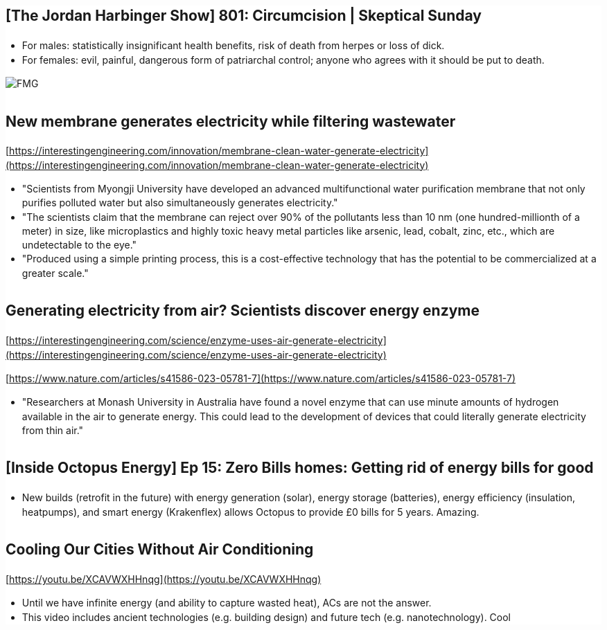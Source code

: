## [The Jordan Harbinger Show] 801: Circumcision | Skeptical Sunday

- For males: statistically insignificant health benefits, risk of death from herpes or loss of dick.
- For females: evil, painful, dangerous form of patriarchal control; anyone who agrees with it should be put to death.

![FMG](/images/sections/consumption-and-media/week9-8.png)

## New membrane generates electricity while filtering wastewater

[https://interestingengineering.com/innovation/membrane-clean-water-generate-electricity](https://interestingengineering.com/innovation/membrane-clean-water-generate-electricity)

- "Scientists from Myongji University have developed an advanced multifunctional water purification membrane that not only purifies polluted water but also simultaneously generates electricity."
- "The scientists claim that the membrane can reject over 90% of the pollutants less than 10 nm (one hundred-millionth of a meter) in size, like microplastics and highly toxic heavy metal particles like arsenic, lead, cobalt, zinc, etc., which are undetectable to the eye."
- "Produced using a simple printing process, this is a cost-effective technology that has the potential to be commercialized at a greater scale."

## Generating electricity from air? Scientists discover energy enzyme

[https://interestingengineering.com/science/enzyme-uses-air-generate-electricity](https://interestingengineering.com/science/enzyme-uses-air-generate-electricity)

[https://www.nature.com/articles/s41586-023-05781-7](https://www.nature.com/articles/s41586-023-05781-7)

- "Researchers at Monash University in Australia have found a novel enzyme that can use minute amounts of hydrogen available in the air to generate energy. This could lead to the development of devices that could literally generate electricity from thin air."

## [Inside Octopus Energy] Ep 15: Zero Bills homes: Getting rid of energy bills for good

- New builds (retrofit in the future) with energy generation (solar), energy storage (batteries), energy efficiency (insulation, heatpumps), and smart energy (Krakenflex) allows Octopus to provide £0 bills for 5 years. Amazing.

## Cooling Our Cities Without Air Conditioning
[https://youtu.be/XCAVWXHHnqg](https://youtu.be/XCAVWXHHnqg)

- Until we have infinite energy (and ability to capture wasted heat), ACs are not the answer.
- This video includes ancient technologies (e.g. building design) and future tech (e.g. nanotechnology). Cool
